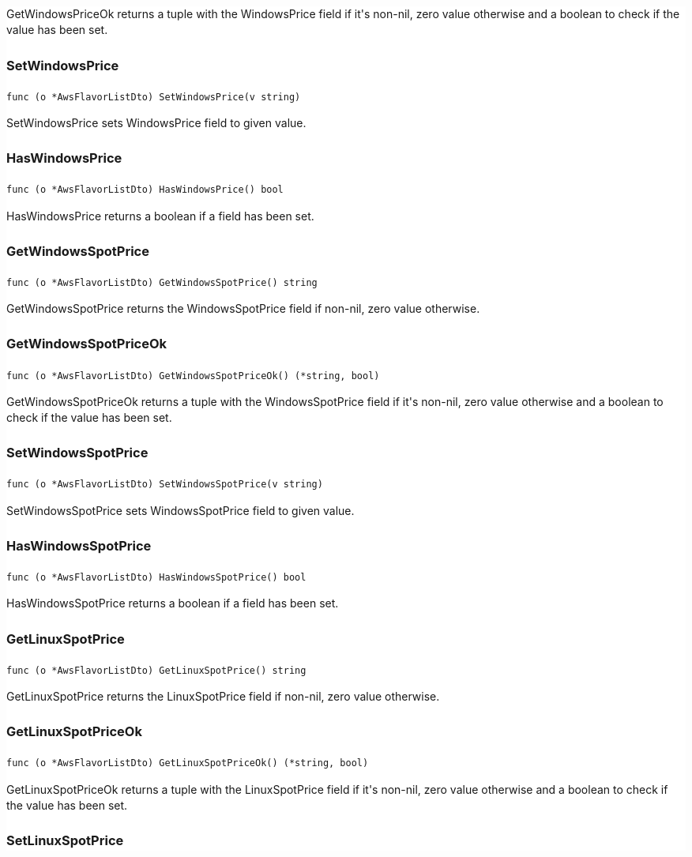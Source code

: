 GetWindowsPriceOk returns a tuple with the WindowsPrice field if it's non-nil, zero value otherwise
and a boolean to check if the value has been set.

### SetWindowsPrice

`func (o *AwsFlavorListDto) SetWindowsPrice(v string)`

SetWindowsPrice sets WindowsPrice field to given value.

### HasWindowsPrice

`func (o *AwsFlavorListDto) HasWindowsPrice() bool`

HasWindowsPrice returns a boolean if a field has been set.

### GetWindowsSpotPrice

`func (o *AwsFlavorListDto) GetWindowsSpotPrice() string`

GetWindowsSpotPrice returns the WindowsSpotPrice field if non-nil, zero value otherwise.

### GetWindowsSpotPriceOk

`func (o *AwsFlavorListDto) GetWindowsSpotPriceOk() (*string, bool)`

GetWindowsSpotPriceOk returns a tuple with the WindowsSpotPrice field if it's non-nil, zero value otherwise
and a boolean to check if the value has been set.

### SetWindowsSpotPrice

`func (o *AwsFlavorListDto) SetWindowsSpotPrice(v string)`

SetWindowsSpotPrice sets WindowsSpotPrice field to given value.

### HasWindowsSpotPrice

`func (o *AwsFlavorListDto) HasWindowsSpotPrice() bool`

HasWindowsSpotPrice returns a boolean if a field has been set.

### GetLinuxSpotPrice

`func (o *AwsFlavorListDto) GetLinuxSpotPrice() string`

GetLinuxSpotPrice returns the LinuxSpotPrice field if non-nil, zero value otherwise.

### GetLinuxSpotPriceOk

`func (o *AwsFlavorListDto) GetLinuxSpotPriceOk() (*string, bool)`

GetLinuxSpotPriceOk returns a tuple with the LinuxSpotPrice field if it's non-nil, zero value otherwise
and a boolean to check if the value has been set.

### SetLinuxSpotPrice
